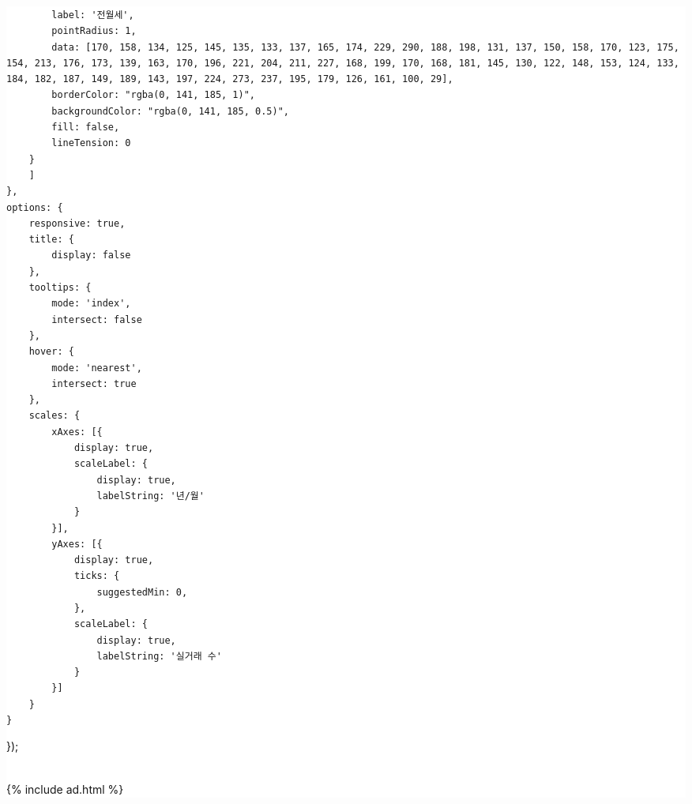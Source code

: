             label: '전월세',
            pointRadius: 1,
            data: [170, 158, 134, 125, 145, 135, 133, 137, 165, 174, 229, 290, 188, 198, 131, 137, 150, 158, 170, 123, 175, 154, 213, 176, 173, 139, 163, 170, 196, 221, 204, 211, 227, 168, 199, 170, 168, 181, 145, 130, 122, 148, 153, 124, 133, 184, 182, 187, 149, 189, 143, 197, 224, 273, 237, 195, 179, 126, 161, 100, 29],
            borderColor: "rgba(0, 141, 185, 1)",
            backgroundColor: "rgba(0, 141, 185, 0.5)",
            fill: false,
            lineTension: 0
        }
        ]
    },
    options: {
        responsive: true,
        title: {
            display: false
        },
        tooltips: {
            mode: 'index',
            intersect: false
        },
        hover: {
            mode: 'nearest',
            intersect: true
        },
        scales: {
            xAxes: [{
                display: true,
                scaleLabel: {
                    display: true,
                    labelString: '년/월'
                }
            }],
            yAxes: [{
                display: true,
                ticks: {
                    suggestedMin: 0,
                },
                scaleLabel: {
                    display: true,
                    labelString: '실거래 수'
                }
            }]
        }
    }
});

</script>


<br>
{% include ad.html %}
<br>

